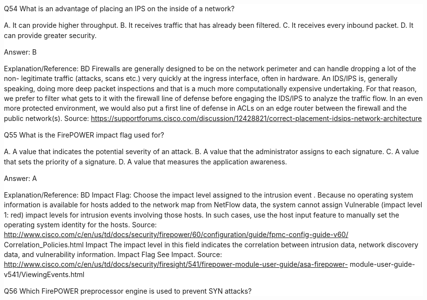  

Q54	
What is an advantage of placing an IPS on the inside of a network?

A. It can provide higher throughput.
B. It receives traffic that has already been filtered.
C. It receives every inbound packet.
D. It can provide greater security.

Answer: B

Explanation/Reference:
BD
Firewalls are generally designed to be on the network perimeter and can handle dropping a lot of the non- legitimate traffic (attacks, scans etc.) very quickly at the ingress interface, often in hardware.
An IDS/IPS is, generally speaking, doing more deep packet inspections and that is a much more computationally expensive undertaking. For that reason, we prefer to filter what gets to it with the firewall line of defense before engaging the IDS/IPS to analyze the traffic flow.
In an even more protected environment, we would also put a first line of defense in ACLs on an edge router between the firewall and the public network(s).
Source: https://supportforums.cisco.com/discussion/12428821/correct-placement-idsips-network-architecture

 

Q55	
What is the FirePOWER impact flag used for?

A. A value that indicates the potential severity of an attack.
B. A value that the administrator assigns to each signature.
C. A value that sets the priority of a signature.
D. A value that measures the application awareness.

Answer: A

Explanation/Reference:
BD
Impact Flag: Choose the impact level assigned to the intrusion event .
Because no operating system information is available for hosts added to the network map from NetFlow data, the system cannot assign Vulnerable (impact level 1: red) impact levels for intrusion events involving those hosts. In such cases, use the host input feature to manually set the operating system identity for the hosts.
Source: http://www.cisco.com/c/en/us/td/docs/security/firepower/60/configuration/guide/fpmc-config-guide-v60/ Correlation_Policies.html
Impact
The impact level in this field indicates the correlation between intrusion data, network discovery data, and vulnerability information.
Impact Flag
See Impact.
Source: http://www.cisco.com/c/en/us/td/docs/security/firesight/541/firepower-module-user-guide/asa-firepower- module-user-guide-v541/ViewingEvents.html

 

Q56	
Which FirePOWER preprocessor engine is used to prevent SYN attacks?
